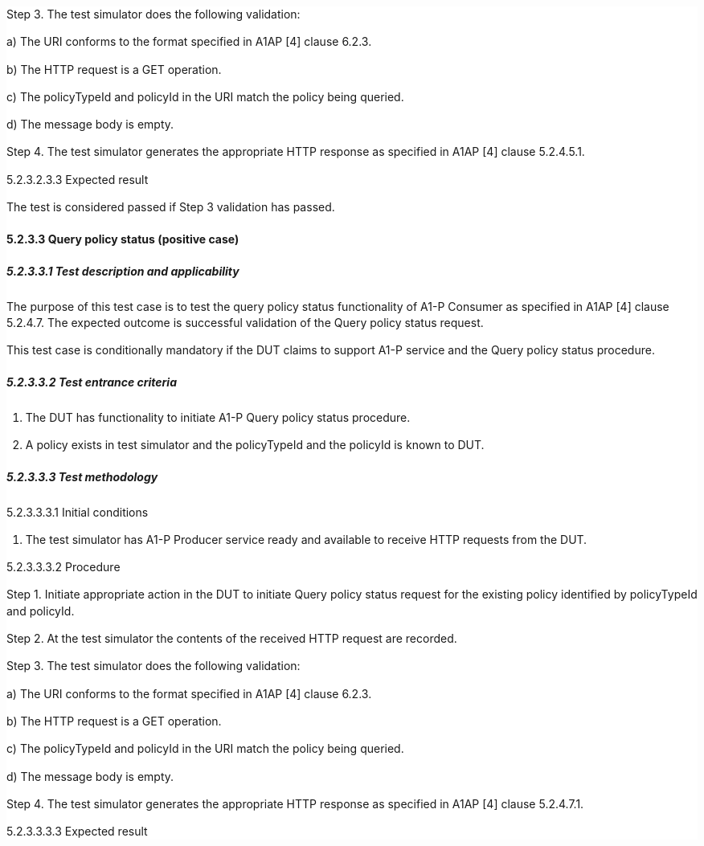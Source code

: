 Step 3. The test simulator does the following validation:

a) The URI conforms to the format specified in A1AP [4] clause 6.2.3.

b) The HTTP request is a GET operation.

c) The policyTypeId and policyId in the URI match the policy being queried.

d) The message body is empty.

Step 4. The test simulator generates the appropriate HTTP response as specified in A1AP [4] clause 5.2.4.5.1.

5.2.3.2.3.3 Expected result

The test is considered passed if Step 3 validation has passed.

#### 5.2.3.3 Query policy status (positive case)

##### 5.2.3.3.1 Test description and applicability

The purpose of this test case is to test the query policy status functionality of A1-P Consumer as specified in A1AP [4] clause 5.2.4.7. The expected outcome is successful validation of the Query policy status request.

This test case is conditionally mandatory if the DUT claims to support A1-P service and the Query policy status procedure.

##### 5.2.3.3.2 Test entrance criteria

1) The DUT has functionality to initiate A1-P Query policy status procedure.

2) A policy exists in test simulator and the policyTypeId and the policyId is known to DUT.

##### 5.2.3.3.3 Test methodology

5.2.3.3.3.1 Initial conditions

1) The test simulator has A1-P Producer service ready and available to receive HTTP requests from the DUT.

5.2.3.3.3.2 Procedure

Step 1. Initiate appropriate action in the DUT to initiate Query policy status request for the existing policy identified by policyTypeId and policyId.

Step 2. At the test simulator the contents of the received HTTP request are recorded.

Step 3. The test simulator does the following validation:

a) The URI conforms to the format specified in A1AP [4] clause 6.2.3.

b) The HTTP request is a GET operation.

c) The policyTypeId and policyId in the URI match the policy being queried.

d) The message body is empty.

Step 4. The test simulator generates the appropriate HTTP response as specified in A1AP [4] clause 5.2.4.7.1.

5.2.3.3.3.3 Expected result
